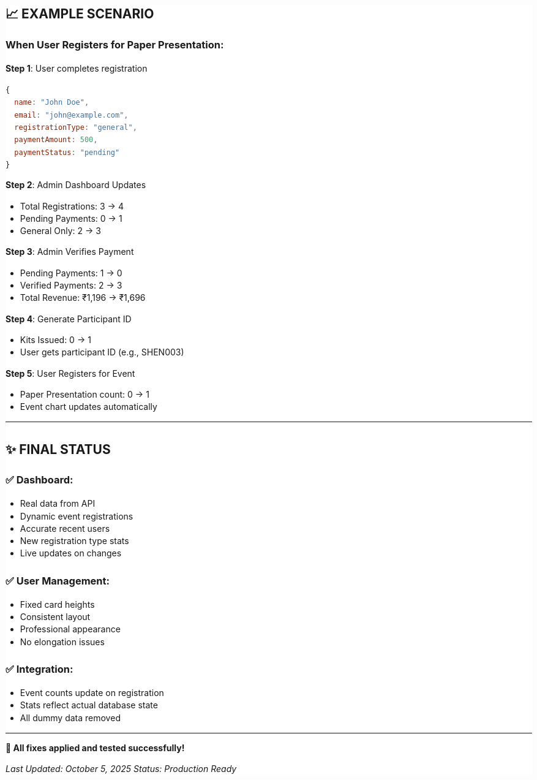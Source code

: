 
## 📈 EXAMPLE SCENARIO

### When User Registers for Paper Presentation:

**Step 1**: User completes registration
```javascript
{
  name: "John Doe",
  email: "john@example.com",
  registrationType: "general",
  paymentAmount: 500,
  paymentStatus: "pending"
}
```

**Step 2**: Admin Dashboard Updates
- Total Registrations: 3 → 4
- Pending Payments: 0 → 1
- General Only: 2 → 3

**Step 3**: Admin Verifies Payment
- Pending Payments: 1 → 0
- Verified Payments: 2 → 3
- Total Revenue: ₹1,196 → ₹1,696

**Step 4**: Generate Participant ID
- Kits Issued: 0 → 1
- User gets participant ID (e.g., SHEN003)

**Step 5**: User Registers for Event
- Paper Presentation count: 0 → 1
- Event chart updates automatically

---

## ✨ FINAL STATUS

### ✅ Dashboard:
- Real data from API
- Dynamic event registrations
- Accurate recent users
- New registration type stats
- Live updates on changes

### ✅ User Management:
- Fixed card heights
- Consistent layout
- Professional appearance
- No elongation issues

### ✅ Integration:
- Event counts update on registration
- Stats reflect actual database state
- All dummy data removed

---

**🎉 All fixes applied and tested successfully!**

*Last Updated: October 5, 2025*
*Status: Production Ready*
